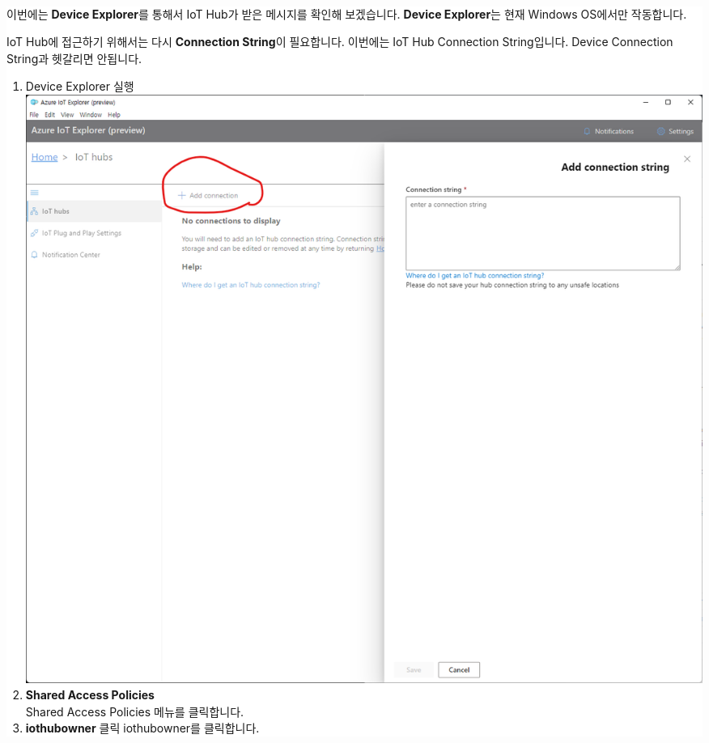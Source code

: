 이번에는 **Device Explorer**를 통해서 IoT Hub가 받은 메시지를 확인해 보겠습니다. **Device Explorer**는 현재 Windows OS에서만 작동합니다. 

IoT Hub에 접근하기 위해서는 다시 **Connection String**이 필요합니다. 이번에는 IoT Hub Connection String입니다. Device Connection String과 헷갈리면 안됩니다.

1. Device Explorer 실행
    ![DeviceExplorer1](images/WinServer-Lab/DeviceExplorer1.png)
1. **Shared Access Policies**  
    Shared Access Policies 메뉴를 클릭합니다.  
1. **iothubowner** 클릭
    iothubowner를 클릭합니다. 